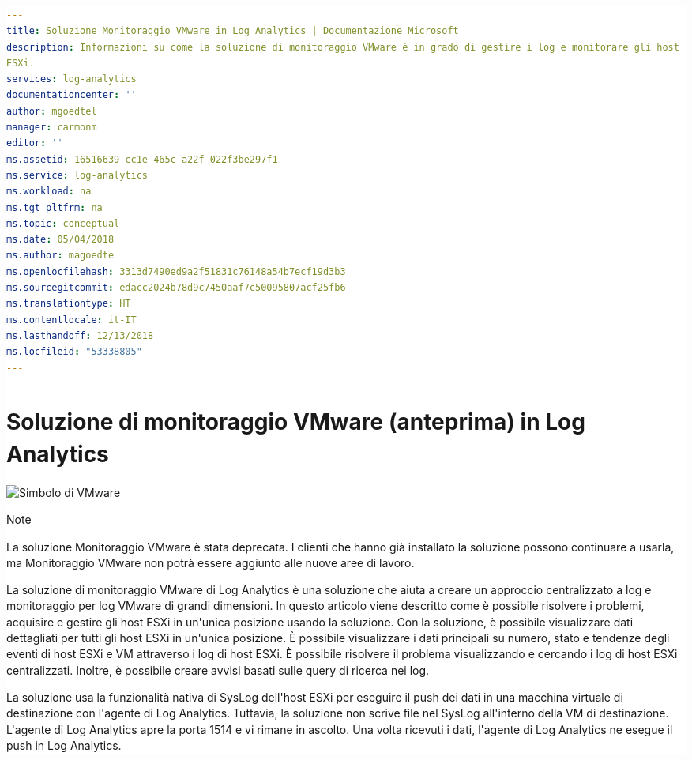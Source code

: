 ```yaml
---
title: Soluzione Monitoraggio VMware in Log Analytics | Documentazione Microsoft
description: Informazioni su come la soluzione di monitoraggio VMware è in grado di gestire i log e monitorare gli host ESXi.
services: log-analytics
documentationcenter: ''
author: mgoedtel
manager: carmonm
editor: ''
ms.assetid: 16516639-cc1e-465c-a22f-022f3be297f1
ms.service: log-analytics
ms.workload: na
ms.tgt_pltfrm: na
ms.topic: conceptual
ms.date: 05/04/2018
ms.author: magoedte
ms.openlocfilehash: 3313d7490ed9a2f51831c76148a54b7ecf19d3b3
ms.sourcegitcommit: edacc2024b78d9c7450aaf7c50095807acf25fb6
ms.translationtype: HT
ms.contentlocale: it-IT
ms.lasthandoff: 12/13/2018
ms.locfileid: "53338805"
---
```

# <a name="vmware-monitoring-preview-solution-in-log-analytics"></a>Soluzione di monitoraggio VMware (anteprima) in Log Analytics

![Simbolo di VMware](./media/vmware/vmware-symbol.png)

> [!NOTE]
> La soluzione Monitoraggio VMware è stata deprecata.  I clienti che hanno già installato la soluzione possono continuare a usarla, ma Monitoraggio VMware non potrà essere aggiunto alle nuove aree di lavoro.

La soluzione di monitoraggio VMware di Log Analytics è una soluzione che aiuta a creare un approccio centralizzato a log e monitoraggio per log VMware di grandi dimensioni. In questo articolo viene descritto come è possibile risolvere i problemi, acquisire e gestire gli host ESXi in un'unica posizione usando la soluzione. Con la soluzione, è possibile visualizzare dati dettagliati per tutti gli host ESXi in un'unica posizione. È possibile visualizzare i dati principali su numero, stato e tendenze degli eventi di host ESXi e VM attraverso i log di host ESXi. È possibile risolvere il problema visualizzando e cercando i log di host ESXi centralizzati. Inoltre, è possibile creare avvisi basati sulle query di ricerca nei log.

La soluzione usa la funzionalità nativa di SysLog dell'host ESXi per eseguire il push dei dati in una macchina virtuale di destinazione con l'agente di Log Analytics. Tuttavia, la soluzione non scrive file nel SysLog all'interno della VM di destinazione. L'agente di Log Analytics apre la porta 1514 e vi rimane in ascolto. Una volta ricevuti i dati, l'agente di Log Analytics ne esegue il push in Log Analytics.
